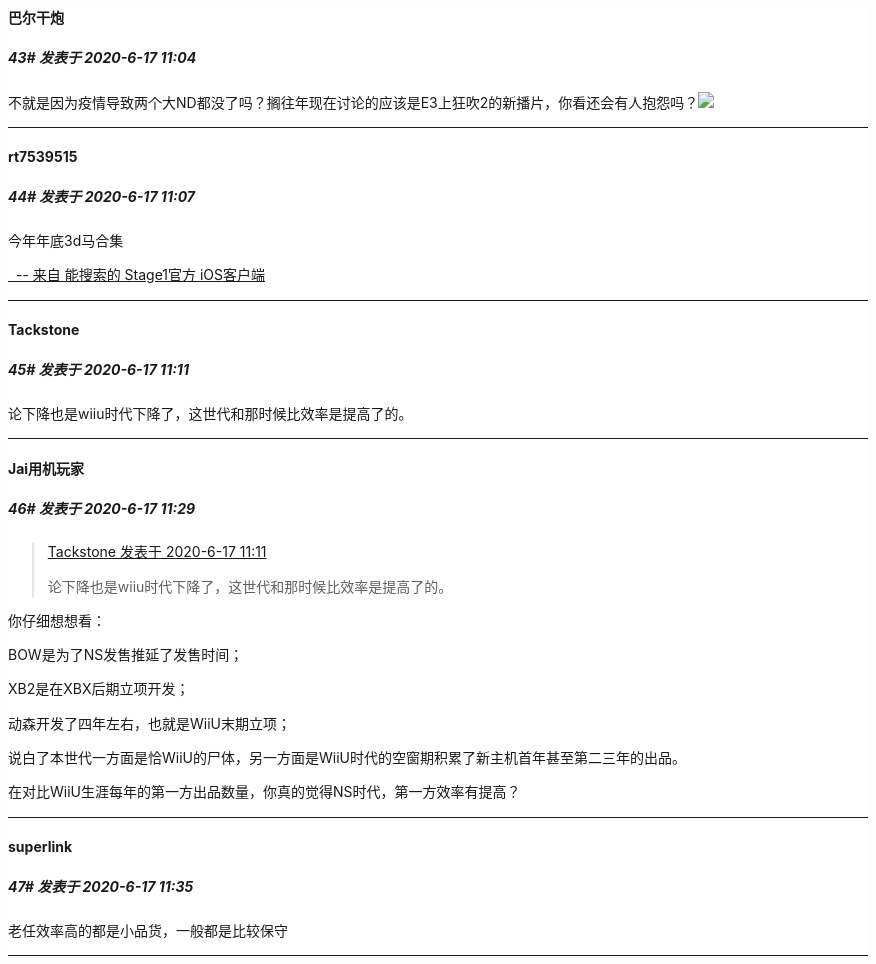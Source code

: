 ####  巴尔干炮  
##### 43#       发表于 2020-6-17 11:04


不就是因为疫情导致两个大ND都没了吗？搁往年现在讨论的应该是E3上狂吹2的新播片，你看还会有人抱怨吗？<img src="https://static.saraba1st.com/image/smiley/face2017/048.png" referrerpolicy="no-referrer">


-----

####  rt7539515  
##### 44#       发表于 2020-6-17 11:07


今年年底3d马合集

[  -- 来自 能搜索的 Stage1官方 iOS客户端](https://itunes.apple.com/fi/app/saraba1st/id1221237470?mt=8)


-----

####  Tackstone  
##### 45#       发表于 2020-6-17 11:11


论下降也是wiiu时代下降了，这世代和那时候比效率是提高了的。


-----

####  Jai用机玩家  
##### 46#       发表于 2020-6-17 11:29


<blockquote><a href="httphttps://bbs.saraba1st.com/2b/forum.php?mod=redirect&amp;goto=findpost&amp;pid=47835962&amp;ptid=1942211" target="_blank">Tackstone 发表于 2020-6-17 11:11</a>

论下降也是wiiu时代下降了，这世代和那时候比效率是提高了的。</blockquote>
你仔细想想看：

BOW是为了NS发售推延了发售时间；

XB2是在XBX后期立项开发；

动森开发了四年左右，也就是WiiU末期立项；

说白了本世代一方面是恰WiiU的尸体，另一方面是WiiU时代的空窗期积累了新主机首年甚至第二三年的出品。

在对比WiiU生涯每年的第一方出品数量，你真的觉得NS时代，第一方效率有提高？


-----

####  superlink  
##### 47#       发表于 2020-6-17 11:35


老任效率高的都是小品货，一般都是比较保守


-----
